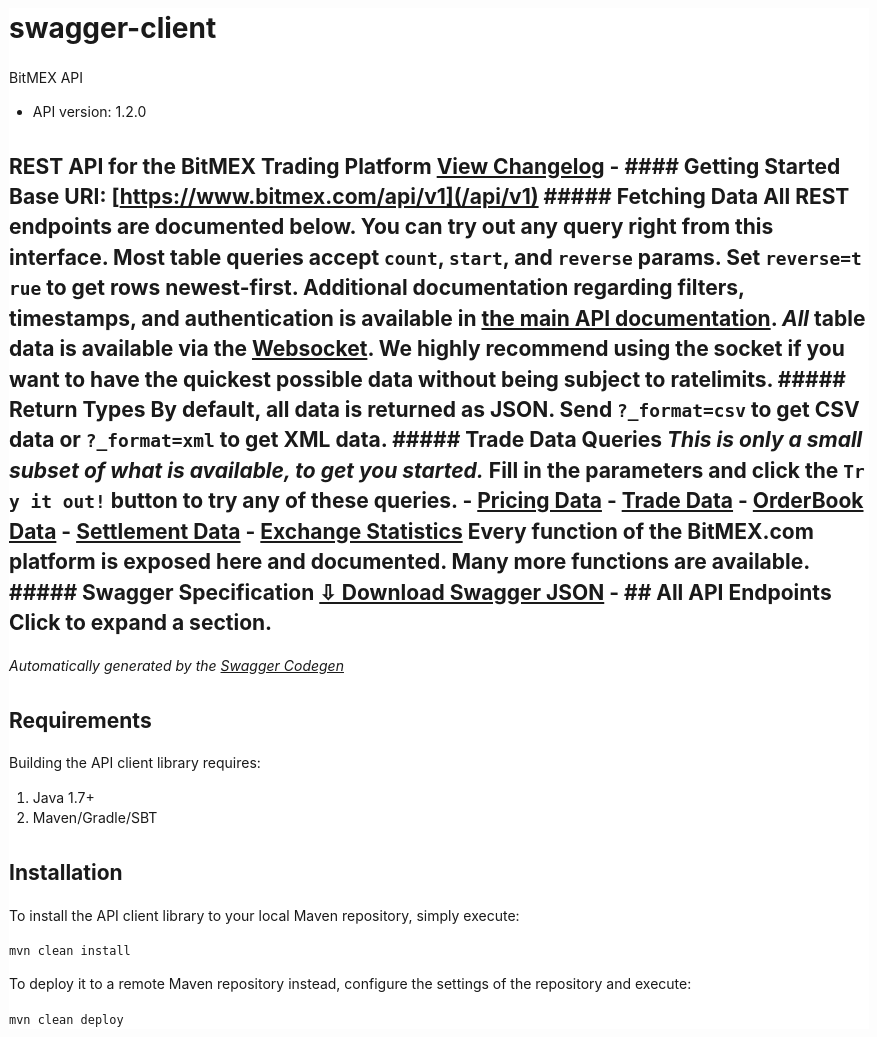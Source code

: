 # swagger-client

BitMEX API
- API version: 1.2.0

## REST API for the BitMEX Trading Platform  [View Changelog](/app/apiChangelog)  -  #### Getting Started  Base URI: [https://www.bitmex.com/api/v1](/api/v1)  ##### Fetching Data  All REST endpoints are documented below. You can try out any query right from this interface.  Most table queries accept `count`, `start`, and `reverse` params. Set `reverse=true` to get rows newest-first.  Additional documentation regarding filters, timestamps, and authentication is available in [the main API documentation](/app/restAPI).  _All_ table data is available via the [Websocket](/app/wsAPI). We highly recommend using the socket if you want to have the quickest possible data without being subject to ratelimits.  ##### Return Types  By default, all data is returned as JSON. Send `?_format=csv` to get CSV data or `?_format=xml` to get XML data.  ##### Trade Data Queries  _This is only a small subset of what is available, to get you started._  Fill in the parameters and click the `Try it out!` button to try any of these queries.  - [Pricing Data](#!/Quote/Quote_get)  - [Trade Data](#!/Trade/Trade_get)  - [OrderBook Data](#!/OrderBook/OrderBook_getL2)  - [Settlement Data](#!/Settlement/Settlement_get)  - [Exchange Statistics](#!/Stats/Stats_history)  Every function of the BitMEX.com platform is exposed here and documented. Many more functions are available.  ##### Swagger Specification  [⇩ Download Swagger JSON](swagger.json)  -  ## All API Endpoints  Click to expand a section. 


*Automatically generated by the [Swagger Codegen](https://github.com/swagger-api/swagger-codegen)*

## Requirements

Building the API client library requires:
1. Java 1.7+
2. Maven/Gradle/SBT

## Installation

To install the API client library to your local Maven repository, simply execute:

```shell
mvn clean install
```

To deploy it to a remote Maven repository instead, configure the settings of the repository and execute:

```shell
mvn clean deploy
```
